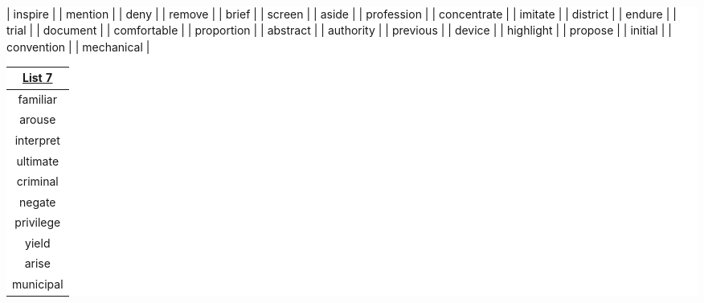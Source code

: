 |               inspire              |
|               mention              |
|                deny                |
|               remove               |
|                brief               |
|               screen               |
|                aside               |
|             profession             |
|             concentrate            |
|               imitate              |
|              district              |
|               endure               |
|                trial               |
|              document              |
|             comfortable            |
|             proportion             |
|              abstract              |
|              authority             |
|              previous              |
|               device               |
|              highlight             |
|               propose              |
|               initial              |
|             convention             |
|             mechanical             |


| <a href="#index" id="7">List 7</a> |
|:----------------------------------:|
|              familiar              |
|               arouse               |
|              interpret             |
|              ultimate              |
|              criminal              |
|               negate               |
|              privilege             |
|                yield               |
|                arise               |
|              municipal             |